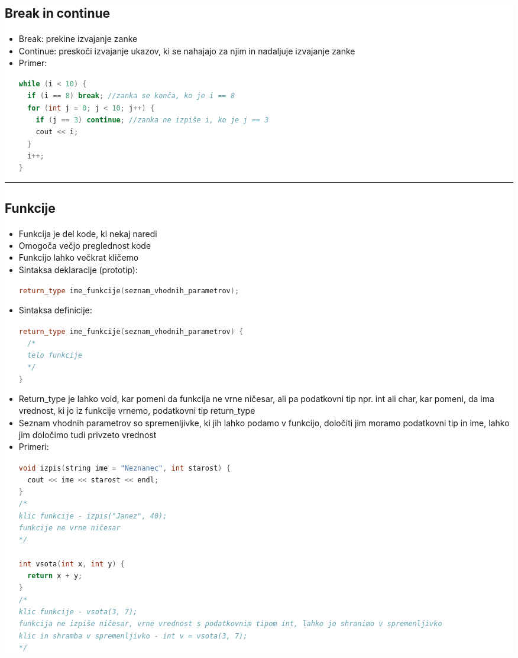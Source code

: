 
## Break in continue

- Break: prekine izvajanje zanke
- Continue: preskoči izvajanje ukazov, ki se nahajajo za njim in nadaljuje izvajanje zanke
- Primer:
  ```cpp
  while (i < 10) {
    if (i == 8) break; //zanka se konča, ko je i == 8
    for (int j = 0; j < 10; j++) {
      if (j == 3) continue; //zanka ne izpiše i, ko je j == 3
      cout << i;
    }
    i++;
  }
  ```

---

## Funkcije
- Funkcija je del kode, ki nekaj naredi
- Omogoča večjo preglednost kode
- Funkcijo lahko večkrat kličemo
- Sintaksa deklaracije (prototip):
  ```cpp
  return_type ime_funkcije(seznam_vhodnih_parametrov);
  ```
- Sintaksa definicije:
  ```cpp
  return_type ime_funkcije(seznam_vhodnih_parametrov) {
    /*
    telo funkcije
    */
  }
  ```
- Return_type je lahko void, kar pomeni da funkcija ne vrne ničesar, ali pa podatkovni tip npr. int ali char, kar pomeni, da ima vrednost, ki jo iz funkcije vrnemo, podatkovni tip return_type
- Seznam vhodnih parametrov so spremenljivke, ki jih lahko podamo v funkcijo, določiti jim moramo podatkovni tip in ime, lahko jim določimo tudi privzeto vrednost
- Primeri:
  ```cpp
  void izpis(string ime = "Neznanec", int starost) {
    cout << ime << starost << endl;
  }
  /*
  klic funkcije - izpis("Janez", 40);
  funkcije ne vrne ničesar
  */

  int vsota(int x, int y) {
    return x + y;
  }
  /*
  klic funkcije - vsota(3, 7);
  funkcija ne izpiše ničesar, vrne vrednost s podatkovnim tipom int, lahko jo shranimo v spremenljivko
  klic in shramba v spremenljivko - int v = vsota(3, 7);
  */
  ```